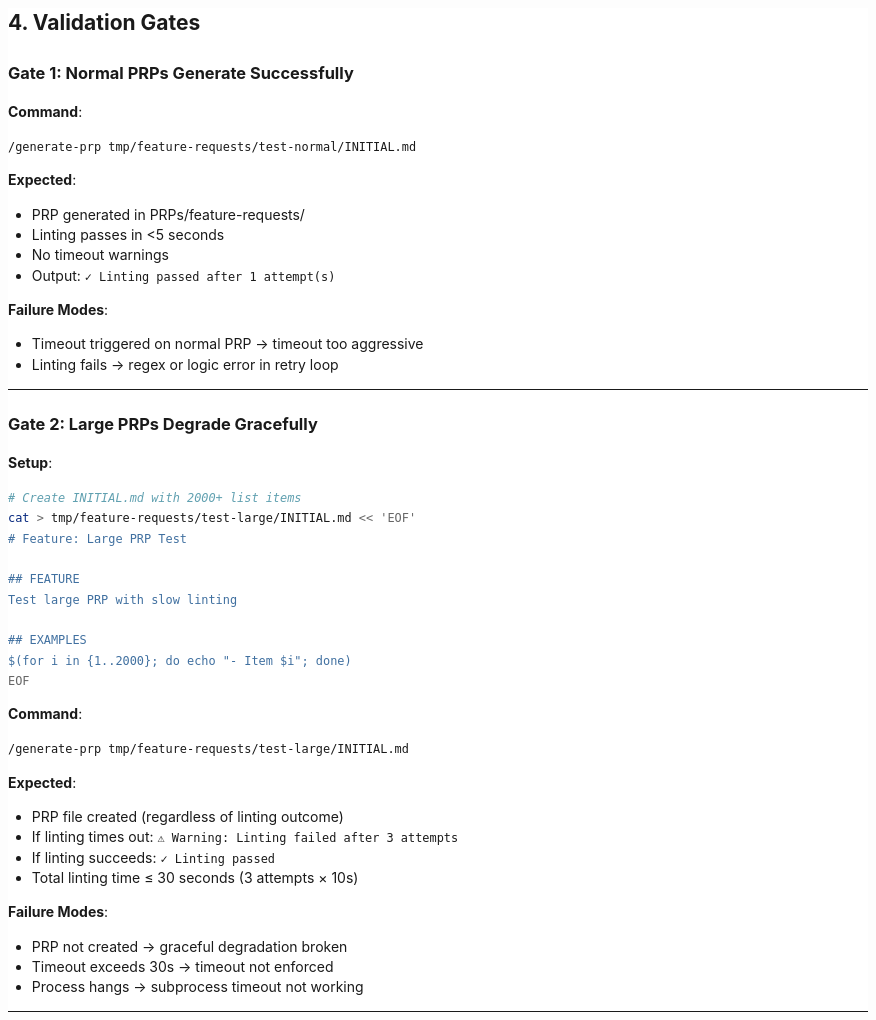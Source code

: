 
## 4. Validation Gates

### Gate 1: Normal PRPs Generate Successfully

**Command**:
```bash
/generate-prp tmp/feature-requests/test-normal/INITIAL.md
```

**Expected**:
- PRP generated in PRPs/feature-requests/
- Linting passes in <5 seconds
- No timeout warnings
- Output: `✓ Linting passed after 1 attempt(s)`

**Failure Modes**:
- Timeout triggered on normal PRP → timeout too aggressive
- Linting fails → regex or logic error in retry loop

---

### Gate 2: Large PRPs Degrade Gracefully

**Setup**:
```bash
# Create INITIAL.md with 2000+ list items
cat > tmp/feature-requests/test-large/INITIAL.md << 'EOF'
# Feature: Large PRP Test

## FEATURE
Test large PRP with slow linting

## EXAMPLES
$(for i in {1..2000}; do echo "- Item $i"; done)
EOF
```

**Command**:
```bash
/generate-prp tmp/feature-requests/test-large/INITIAL.md
```

**Expected**:
- PRP file created (regardless of linting outcome)
- If linting times out: `⚠️ Warning: Linting failed after 3 attempts`
- If linting succeeds: `✓ Linting passed`
- Total linting time ≤ 30 seconds (3 attempts × 10s)

**Failure Modes**:
- PRP not created → graceful degradation broken
- Timeout exceeds 30s → timeout not enforced
- Process hangs → subprocess timeout not working

---
